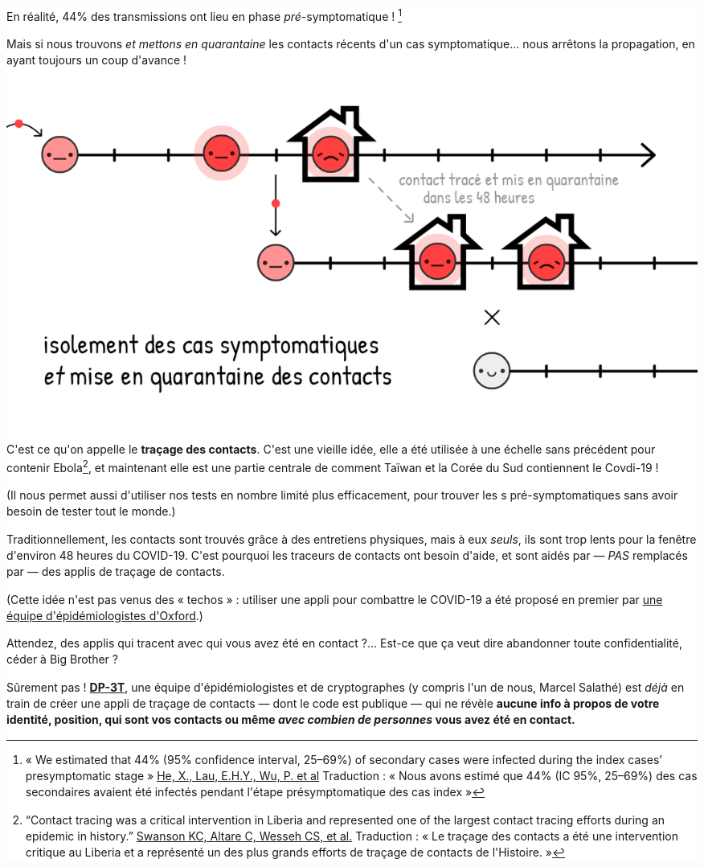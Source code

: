En réalité, 44% des transmissions ont lieu en phase *pré*-symptomatique ! [^pre_symp]

[^pre_symp]: « We estimated that 44% (95% confidence interval, 25–69%) of secondary cases were infected during the index cases’ presymptomatic stage » [He, X., Lau, E.H.Y., Wu, P. et al](https://www.nature.com/articles/s41591-020-0869-5) Traduction : « Nous avons estimé que 44% (IC 95%, 25–69%) des cas secondaires avaient été infectés pendant l'étape présymptomatique des cas index »

Mais si nous trouvons *et mettons en quarantaine* les contacts récents d'un cas symptomatique… nous arrêtons la propagation, en ayant toujours un coup d'avance !

![](pics/timeline3.png)

C'est ce qu'on appelle le **traçage des contacts**. C'est une vieille idée, elle a été utilisée à une échelle sans précédent pour contenir Ebola[^ebola], et maintenant elle est une partie centrale de comment Taïwan et la Corée du Sud contiennent le Covdi-19 !

[^ebola]: “Contact tracing was a critical intervention in Liberia and represented one of the largest contact tracing efforts during an epidemic in history.” [Swanson KC, Altare C, Wesseh CS, et al.](https://www.ncbi.nlm.nih.gov/pmc/articles/PMC6152989/) Traduction : « Le traçage des contacts a été une intervention critique au Liberia et a représenté un des plus grands efforts de traçage de contacts de l'Histoire. »

(Il nous permet aussi d'utiliser nos tests en nombre limité plus efficacement, pour trouver les <span class="nowrap"><icon i></icon>s</span> pré-symptomatiques sans avoir besoin de tester tout le monde.)

Traditionnellement, les contacts sont trouvés grâce à des entretiens physiques, mais à eux *seuls*, ils sont trop lents pour la fenêtre d'environ 48 heures du COVID-19. C'est pourquoi les traceurs de contacts ont besoin d'aide, et sont aidés par — *PAS* remplacés par — des applis de traçage de contacts.

(Cette idée n'est pas venus des « techos » : utiliser une appli pour combattre le COVID-19 a été proposé en premier par [une équipe d'épidémiologistes d'Oxford](https://science.sciencemag.org/content/early/2020/04/09/science.abb6936).)

Attendez, des applis qui tracent avec qui vous avez été en contact ?… Est-ce que ça veut dire abandonner toute confidentialité, céder à Big Brother ?

Sûrement pas ! **[DP-3T](https://github.com/DP-3T/documents#decentralized-privacy-preserving-proximity-tracing)**, une équipe d'épidémiologistes et de cryptographes (y compris l'un de nous, Marcel Salathé) est *déjà* en train de créer une appli de traçage de contacts — dont le code est publique — qui ne révèle **aucune info à propos de votre identité, position, qui sont vos contacts ou même *avec combien de personnes* vous avez été en contact.**


[^timestamp]: Ces notes contiendront des sources, des liens et des commentaires bonus comme celui-ci !
[^serial_interval]: « The mean [serial] interval was 3.96 days (95% CI 3.53–4.39 days). » [Du Z, Xu X, Wu Y, Wang L, Cowling BJ, Ancel Meyers L](https://wwwnc.cdc.gov/eid/article/26/6/20-0357_article) Traduction : « L'intervalle [sériel] moyen était de 3,96 jours (IC 95% : 3,53–4,39 jours) ». (Attention : les pré-publications ne sont pas considérées comme des versions finales)
[^caveats]: **Attention : toutes ses simulations sont très simplificatrices, à des fins éducatives.**
[^infectiousness]: « The median communicable period \[...\] was 9.5 days. » [Hu, Z., Song, C., Xu, C. et al](https://link.springer.com/article/10.1007/s11427-020-1661-4) Traduction : « La période de contagiosité médiane \[...\] était de 9,5 jours. ». Oui, nous savons qu'une « médiane » n'est pas la même chose qu'une « moyenne ». C'est suffisamment proche pour notre explication simplifiée.
[^sir]: Pour plus d'explications techniques sur le modèle SIR, voir [the Institute for Disease Modeling](https://www.idmod.org/docs/hiv/model-sir.html#) et [Wikipedia](https://fr.wikipedia.org/wiki/Mod%C3%A8les_compartimentaux_en_%C3%A9pid%C3%A9miologie)
[^seir]: Pour plus d'explications techniques sur le modèle SEIR, voir [the Institute for Disease Modeling](https://www.idmod.org/docs/hiv/model-seir.html) et [Wikipedia](https://fr.wikipedia.org/wiki/Mod%C3%A8les_compartimentaux_en_%C3%A9pid%C3%A9miologie)
[^latent]: « Assuming an incubation period distribution of mean 5.2 days from a separate study of early COVID-19 cases, we inferred that infectiousness started from 2.3 days (95% CI, 0.8–3.0 days) before symptom onset » [He, X., Lau, E.H.Y., Wu, P. et al.](https://www.nature.com/articles/s41591-020-0869-5) Traduction : « En supposant que la période d'incubation est en moyenne de 5,2 jours en s'appuyant sur une autre étude des premiers cas de COVID-19, nous en déduisons que la contagiosité commence au bout de 2,3 jours (IC 95% : 0,8–3,0 jours) avant l'apparition des symptômes ». (explication : En supposant que les symptômes commencent au 5ème jour, sachant que le caractère infectieux commence 2 jours avant, on devient infectieux au bout de 3 jours)
[^r0_flu]: « The median R value for seasonal influenza was 1.28 (IQR: 1.19–1.37) » [Biggerstaff, M., Cauchemez, S., Reed, C. et al.](https://bmcinfectdis.biomedcentral.com/articles/10.1186/1471-2334-14-480) Traduction : « La valeur médiane de R pour l'influenza saisonnière était de 1,28 (IC : 1,19-1,37) »
[^r0_covid]: « We estimated the basic reproduction number R0 of 2019-nCoV to be around 2.2 (90% high density interval: 1.4–3.8) » [Riou J, Althaus CL.](https://www.ncbi.nlm.nih.gov/pmc/articles/PMC7001239/) Traduction : « Nous avons estimé le nombre de reproduction de base R<sub>0</sub> de 2019-nCoV à environ 2,2 (IC 90%: 1,4-3,8) »
[^r0_wuhan]: « we calculated a median R0 value of 5.7 (95% CI 3.8–8.9) » [Sanche S, Lin YT, Xu C, Romero-Severson E, Hengartner N, Ke R.](https://wwwnc.cdc.gov/eid/article/26/7/20-0282_article) Traduction : « Nous avons calculé une valeur médiane de R<sub>0</sub> de 5,7 (IC 95% : 3,8-8,9) »
[^r0_caveats_sim]: Cela suppose qu'on est infectieux de manière constante tout au long de la « période infectieuse ». Encore une fois, c'est une simplification pour aider à la compréhension.
[^exact_formula]: Gardez en tête que R = R<sub>0</sub> * le taux des transmissions encore possibles. Souvenez-vous aussi que le taux des transmissions possibles = 1 - le taux des transmissions *empêchées*.
[^icu_covid]: [« Percentage of COVID-19 cases in the United States from February 12 to March 16, 2020 that required intensive care unit (ICU) admission, by age group »](https://www.statista.com/statistics/1105420/covid-icu-admission-rates-us-by-age-group/).Traduction : « Pourcentage de cas de COVID-19 aux États-Unis du 12 février au 26 mars 2020 nécéssitant une admission en unité de soins intesifs, par groupe d'âge ». Entre 4,9% et 11,5% de *tous* les cas de COVID-19 ont eu besoin de soins intensifs. En choisissant généreusement l'estimation basse, cela nous fait 5%, soit 1 sur 20. Notez que cette proportion est propre à la pyramide des âges de ce pays. Elle sera plus haute dans les pays avec une population âgée et plus basse dans les pays avec une population jeune.
[^icu_us]: « Number of ICU beds = 96,596 ». De [the Society of Critical Care Medicine](https://sccm.org/Blog/March-2020/United-States-Resource-Availability-for-COVID-19). Tradution : « Nombre de lits en unité de soins intensifs = 96'596 » La population des États-Unis était de 328'200'000 en 2019. 96'596 sur 328'200'000 environ 1 sur 3400.
[^yong]: « He says that the actual goal is the same as that of other countries: flatten the curve by staggering the onset of infections. As a consequence, the nation may achieve herd immunity; it’s a side effect, not an aim. [...] The government’s actual coronavirus action plan, available online, doesn’t mention herd immunity at all. »
[^handwashing]: « All eight eligible studies reported that handwashing lowered risks of respiratory infection, with risk reductions ranging from 6% to 44% [pooled value 24% (95% CI 6–40%)]. » [Rabie, T. and Curtis, V.](https://onlinelibrary.wiley.com/doi/full/10.1111/j.1365-3156.2006.01568.x) Traduction : « Les huit études valables ont rapporté que le lavage des mains réduisait le risque d'infections respiratoires, avec une réduction des risques allant de 6% à 44% [valeur moyenne 24% (IC 95% : 6-40%)]. » Note : Par simplicité, la valeur a été arrondie à 25% dans les simulations. On notera que, comme le pointe cette méta-analyse, la qualité des études sur le lavage des main (du moins dans les pays riches) est exécrable.
[^london]: « We found a 73% reduction in the average daily number of contacts observed per participant. This would be sufficient to reduce R0 from a value from 2.6 before the lockdown to 0.62 (0.37 - 0.89) during the lockdown ».  [Jarvis and Zandvoort et al](https://cmmid.github.io/topics/covid19/comix-impact-of-physical-distance-measures-on-transmission-in-the-UK.html) Traduction : « Nous avons trouvé une réduction de 73% du nombre de contacts journaliers observés par participant. Cela serait suffisant pour réduire R<sub>0</sub> de 2,6 avant le confinement à 0,62 (IC 0,37 - 0,89) pendant le confinement ». Pour faire simple, le taux a été arrondi à 70% dans les simulations.
[^log_caveat]: Cette distortion disparaîtrait si R était représenté dans une échelle logarithmique... Mais dans ce cas il faudrait aussi expliquer le concept d'*échelle logarithmique.*
[^lockdown_harvard]: « Absent other interventions, a key metric for the success of social distancing is whether critical care capacities are exceeded. To avoid this, prolonged or intermittent social distancing may be necessary into 2022. » [Kissler and Tedijanto et al](https://science.sciencemag.org/content/early/2020/04/14/science.abb5793) Traduction : « Sans autres interventions, un indicateur clé du succès de la distanciation sociale est si oui ou non les soins intensifs sont saturés. Pour éviter cela, une distanciation sociale prolongée ou intermittente pourrait être nécessaire jusqu'en 2022. »
[^loneliness]: Voir la [Figure 6 de Holt-Lunstad & Smith 2010](https://journals.sagepub.com/doi/abs/10.1177/1745691614568352). Bien sûr, grosse mise en garde : ils ont trouvé une *corrélation*. Mais à moins que vous ne vouliez imposer aléatoirement à des gens d'être solitaires pour toute leur vie, des indices observationnels sont tout ce que vous pourrez avoir.
[^timeline]: **3 days on average to infectiousness :** « Assuming an incubation period distribution of mean 5.2 days from a separate study of early COVID-19 cases, we inferred that infectiousness started from 2.3 days (95% CI, 0.8–3.0 days) before symptom onset » (translation: Assuming symptoms start at 5 days, infectiousness starts 2 days before = Infectiousness starts at 3 days) [He, X., Lau, E.H.Y., Wu, P. et al.](https://www.nature.com/articles/s41591-020-0869-5) Traduction : **3 jours en moyenne jusqu'à l'infectiosité :** « En supposant que la période d'incubation est en moyenne de 5,2 jours en s'appuyant sur une autre étude des premiers cas de COVID-19, nous en déduisons que la contagiosité commence au bout de 2,3 jours (IC 95% : 0,8–3,0 jours) avant l'apparition des symptômes » (explication : En supposant que les symptômes commencent au 5ème jour, sachant que le caractère infectieux commence 2 jours avant, on devient infectieux au bout de 3 jours)<br>**4 days on average to infecting someone else:** « The mean [serial] interval was 3.96 days (95% CI 3.53–4.39 days) » [Du Z, Xu X, Wu Y, Wang L, Cowling BJ, Ancel Meyers L](https://wwwnc.cdc.gov/eid/article/26/6/20-0357_article) Traduction : **4 jours en moyenne pour infecter quelqu'un d'autre :** « L'intervalle [sériel] moyen était de 3,96 jours (IC 95% : 3,53–4,39 jours) »<br>**5 days on average to feeling symptoms:** « The median incubation period was estimated to be 5.1 days (95% CI, 4.5 to 5.8 days) » [Lauer SA, Grantz KH, Bi Q, et al](https://annals.org/AIM/FULLARTICLE/2762808/INCUBATION-PERIOD-CORONAVIRUS-DISEASE-2019-COVID-19-FROM-PUBLICLY-REPORTED) Traduction : **5 jours en moyenne pour ressentir des symptômes :** « La période d'incubation médiane a été estimée à 5,1 jours (IC 95%, 4,5 à 5,8 jours) »
[^tcn]: [Temporary Contact Numbers, un protocole de traçage de contact décentralisé, respectueux de la vie privée](https://github.com/TCNCoalition/TCN#tcn-protocol)
[^pact]: [PACT: Private Automated Contact Tracing](https://pact.mit.edu/)
[^gapple]: [Apple et Google collaborent sur une technologies de traçage de contact pour le COVID-19](https://www.apple.com/ca/newsroom/2020/04/apple-and-google-partner-on-covid-19-contact-tracing-technology/). Notez qu'ils ne font pas les applis *eux-mêmes*, ils créent juste les systèmes qui vont *permettre* ces applis.
[^rant]: Beaucoup de journaux — et franchement, beaucoup d'articles de recherche — n'ont pas fait la distinction entre « les cas qui ne montrent pas de symptômes quand on les a testés » (pré-symptomatique) et « les cas qui n'ont *jamais* montré de symptômes » (vrai asymptomatique). La seule manière de faire la différence est de suivre les cas par la suite.
[^oxford]: De la même étude d'Oxford qui a recommandé en premier de combattre le COVID-19 avec des applis : [Luca Ferretti & Chris Wymant et al](https://science.sciencemag.org/content/early/2020/04/09/science.abb6936/tab-figures-data) Regardez la Figure 2. En présumant que R<sub>0</sub> = 2,0, ils ont trouvé que :<br><ul><li>Les symptomatiques contribuent R = 0,8 (40%)</li><li>Les pré-symptomatiques contribuent R = 0,9 (45%)</li><li>Les asymptomatiques contribuent R = 0,1 (5%, quoique leur modèle a de l'incertitude et cela pourrait être bien plus bas)</li><li>Les trucs environnementaux comme les poignées de porte contribuent R = 0,2 (10%)</li></ul>Et ajoutez les contacts pré- et a-symptomatiques (45% et 5%) et vous obtenez 50% de R !
[^incoming]: « None of these surgical masks exhibited adequate filter performance and facial fit characteristics to be considered respiratory protection devices. » [Tara Oberg & Lisa M. Brosseau](https://www.sciencedirect.com/science/article/pii/S0196655307007742) Traduction : « Aucun des masques chirurgicaux n'a présenté des performances de filtrage et des caractéristiques d'ajustement facial suffisantes pour être considéré comme un dispositif de protection respiratoire. »
[^outgoing]: « The overall 3.4 fold reduction [70% reduction] in aerosol copy numbers we observed combined with a nearly complete elimination of large droplet spray demonstrated by Johnson et al. suggests that surgical masks worn by infected persons could have a clinically significant impact on transmission. » [Milton DK, Fabian MP, Cowling BJ, Grantham ML, McDevitt JJ](https://www.ncbi.nlm.nih.gov/pmc/articles/PMC3591312/) Traduction : « La réduction globale de 3,4 fois (70% de réduction) du nombre de particules en suspension dans l'air que nous avons observées, combinée à l'élimination quasi totale des projections des grosses goutelettes démontrée par Johnson et al. suggère que le port du masque par les personnes infectées pourrait avoir un impact cliniquement significatif sur la transmission. »
[^homemade]: [Davies, A., Thompson, K., Giri, K., Kafatos, G., Walker, J., & Bennett, A](https://www.cambridge.org/core/journals/disaster-medicine-and-public-health-preparedness/article/testing-the-efficacy-of-homemade-masks-would-they-protect-in-an-influenza-pandemic/0921A05A69A9419C862FA2F35F819D55) Voir Table 1 : un T-shirt en coton a environ deux tiers de l'efficacité de filtration d'un masque chirurgical, pour les deux aérosols bactériens qu'ils ont testés.
[^replication]: Tout véritable scientifique qui lit cette dernière phrase est probalement plié de rire. Voir : [p-hacking](https://fr.wikipedia.org/wiki/Data_dredging), [crise de la reproductibilité](https://fr.wikipedia.org/wiki/Crise_de_la_reproductibilit%C3%A9))
[^precautionary]: « It is time to apply the precautionary principle » [Trisha Greenhalgh et al \[PDF\]](https://www.bmj.com/content/bmj/369/bmj.m1435.full.pdf) Traduction : « Il est temps d'appliquer le principe de précaution. »
[^mask_args]: **« Nous devons garder les provisions pour les hôpitaux. »** *Absolument d'accord.* Mais c'est plus un argument en faveur de l'augmentation de la production, pas du rationnement. En attendant, nous pouvons faire des masques en tissu.
[^heat]: « One-degree Celsius increase in temperature [...] lower[s] R by 0.0225 » and « The average R-value of these 100 cities is 1.83 ». 0.0225 ÷ 1.83 = ~1.2%. [Wang, Jingyuan and Tang, Ke and Feng, Kai and Lv, Weifeng](https://papers.ssrn.com/sol3/Papers.cfm?abstract_id=3551767) Traduction : « Une augmentation de température d'un degré Celsius [...] diminue R de 0,0225 » et « La valeur moyenne de R dans ces 100 villes est de 1,83. » 0,0225 ÷ 1,83 = ~1,2%.
[^SARS immunity]: « SARS-specific antibodies were maintained for an average of 2 years [...] Thus, SARS patients might be susceptible to reinfection ≥3 years after initial exposure. » [Wu LP, Wang NC, Chang YH, et al.](https://www.ncbi.nlm.nih.gov/pmc/articles/PMC2851497/) Traduction : « Les anticorps spécifiques au SARS sont maintenus en moyenne 2 ans [...] En conséquence, les patients du SARS pourraient être susceptibles d'être réinfectés ≥3 ans après l'exposition initiale. » « Malheureusement », on ne saura jamais combien de temps l'immunité au SARS dure réellement, puisqu'il a été éradiqué très rapidement.
[^cold immunity]: « We found no significant difference between the probability of testing positive at least once and the probability of a recurrence for the beta-coronaviruses HKU1 and OC43 at 34 weeks after enrollment/first infection. » [Marta Galanti & Jeffrey Shaman (PDF)](http://www.columbia.edu/~jls106/galanti_shaman_ms_supp.pdf) Traduction : « Nous n'avons trouvé aucune différence significative entre la probabilité d'être testé positif au moins une fois et la probabilité d'une récurrence du beta-corronavirus HKU1 et OC43 34 semaines après l'exposition/la première infection. »
[^unclear]: « Once a person fights off a virus, viral particles tend to linger for some time. These cannot cause infections, but they can trigger a positive test. » [from STAT News by Andrew Joseph](https://www.statnews.com/2020/04/20/everything-we-know-about-coronavirus-immunity-and-antibodies-and-plenty-we-still-dont/) Traduction : « Une fois qu'une personne combat un virus, des particules virales tendent à subsister quelques temps. Cela ne peut causer une infection, mais cela peut provoquer un test positif. »
[^monkeys]: De [Bao et al.](https://www.biorxiv.org/content/10.1101/2020.03.13.990226v1.abstract) *Attention : Cet article est une pré-publication et n'a pas (encore) été vérifiée par une relecture par les pairs.* Aussi, pour le souligner : ils ont seulement testé la ré-infection 28 jours plus tard.
[^vax_enough]: « If a coronavirus vaccine arrives, can the world make enough? » [by Roxanne Khamsi, on Nature](https://www.nature.com/articles/d41586-020-01063-8) Traduction : « Si un vaccin de coronavirus arrive, le monde peut-il en produire assez ? »
[^vax_safe]: « Don’t rush to deploy COVID-19 vaccines and drugs without sufficient safety guarantees » [by Shibo Jiang, on Nature](https://www.nature.com/articles/d41586-020-00751-9) Traduction : « Ne bâclez pas le deployement de médicaments et de vaccins du COVID-19 sans garanties de sécurité suffisantes »
[^dry_land]: La métaphore de la terre ferme [de Marc Lipsitch & Yonatan Grad, sur STAT News](https://www.statnews.com/2020/04/01/navigating-covid-19-pandemic/)